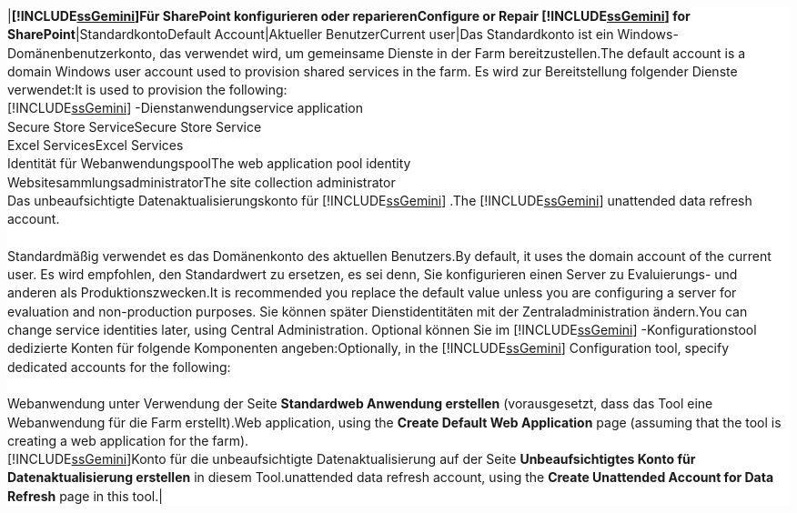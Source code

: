|<span data-ttu-id="052de-190">**[!INCLUDE[ssGemini](../../includes/ssgemini-md.md)]Für SharePoint konfigurieren oder reparieren**</span><span class="sxs-lookup"><span data-stu-id="052de-190">**Configure or Repair [!INCLUDE[ssGemini](../../includes/ssgemini-md.md)] for SharePoint**</span></span>|<span data-ttu-id="052de-191">Standardkonto</span><span class="sxs-lookup"><span data-stu-id="052de-191">Default Account</span></span>|<span data-ttu-id="052de-192">Aktueller Benutzer</span><span class="sxs-lookup"><span data-stu-id="052de-192">Current user</span></span>|<span data-ttu-id="052de-193">Das Standardkonto ist ein Windows-Domänenbenutzerkonto, das verwendet wird, um gemeinsame Dienste in der Farm bereitzustellen.</span><span class="sxs-lookup"><span data-stu-id="052de-193">The default account is a domain Windows user account used to provision shared services in the farm.</span></span> <span data-ttu-id="052de-194">Es wird zur Bereitstellung folgender Dienste verwendet:</span><span class="sxs-lookup"><span data-stu-id="052de-194">It is used to provision the following:</span></span><br />[!INCLUDE[ssGemini](../../includes/ssgemini-md.md)] <span data-ttu-id="052de-195">-Dienstanwendung</span><span class="sxs-lookup"><span data-stu-id="052de-195">service application</span></span><br /><span data-ttu-id="052de-196">Secure Store Service</span><span class="sxs-lookup"><span data-stu-id="052de-196">Secure Store Service</span></span><br /><span data-ttu-id="052de-197">Excel Services</span><span class="sxs-lookup"><span data-stu-id="052de-197">Excel Services</span></span><br /><span data-ttu-id="052de-198">Identität für Webanwendungspool</span><span class="sxs-lookup"><span data-stu-id="052de-198">The web application pool identity</span></span><br /><span data-ttu-id="052de-199">Websitesammlungsadministrator</span><span class="sxs-lookup"><span data-stu-id="052de-199">The site collection administrator</span></span><br /><span data-ttu-id="052de-200">Das unbeaufsichtigte Datenaktualisierungskonto für [!INCLUDE[ssGemini](../../includes/ssgemini-md.md)] .</span><span class="sxs-lookup"><span data-stu-id="052de-200">The [!INCLUDE[ssGemini](../../includes/ssgemini-md.md)] unattended data refresh account.</span></span><br /><br /> <span data-ttu-id="052de-201">Standardmäßig verwendet es das Domänenkonto des aktuellen Benutzers.</span><span class="sxs-lookup"><span data-stu-id="052de-201">By default, it uses the domain account of the current user.</span></span> <span data-ttu-id="052de-202">Es wird empfohlen, den Standardwert zu ersetzen, es sei denn, Sie konfigurieren einen Server zu Evaluierungs- und anderen als Produktionszwecken.</span><span class="sxs-lookup"><span data-stu-id="052de-202">It is recommended you replace the default value unless you are configuring a server for evaluation and non-production purposes.</span></span> <span data-ttu-id="052de-203">Sie können später Dienstidentitäten mit der Zentraladministration ändern.</span><span class="sxs-lookup"><span data-stu-id="052de-203">You can change service identities later, using Central Administration.</span></span> <span data-ttu-id="052de-204">Optional können Sie im [!INCLUDE[ssGemini](../../includes/ssgemini-md.md)] -Konfigurationstool dedizierte Konten für folgende Komponenten angeben:</span><span class="sxs-lookup"><span data-stu-id="052de-204">Optionally, in the [!INCLUDE[ssGemini](../../includes/ssgemini-md.md)] Configuration tool, specify dedicated accounts for the following:</span></span><br /><br /> <span data-ttu-id="052de-205">Webanwendung unter Verwendung der Seite **Standardweb Anwendung erstellen** (vorausgesetzt, dass das Tool eine Webanwendung für die Farm erstellt).</span><span class="sxs-lookup"><span data-stu-id="052de-205">Web application, using the **Create Default Web Application** page (assuming that the tool is creating a web application for the farm).</span></span><br />[!INCLUDE[ssGemini](../../includes/ssgemini-md.md)]<span data-ttu-id="052de-206">Konto für die unbeaufsichtigte Datenaktualisierung auf der Seite **Unbeaufsichtigtes Konto für Datenaktualisierung erstellen** in diesem Tool.</span><span class="sxs-lookup"><span data-stu-id="052de-206">unattended data refresh account, using the **Create Unattended Account for Data Refresh** page in this tool.</span></span>|